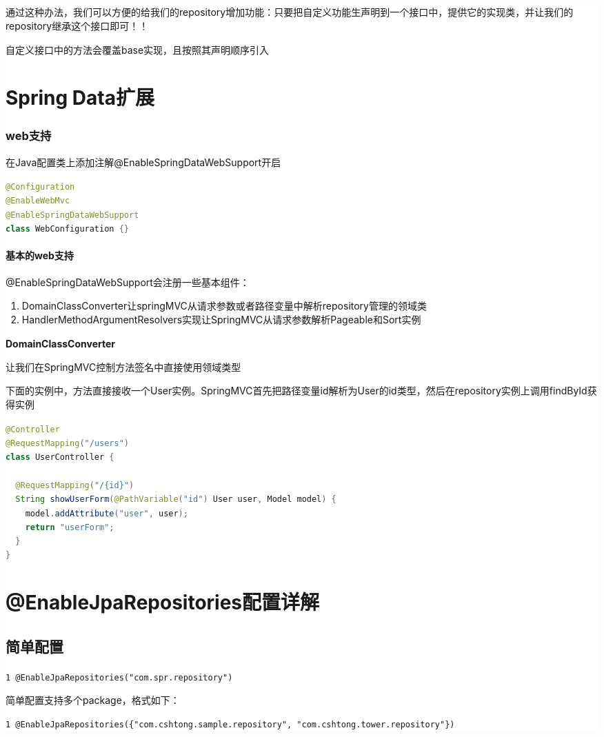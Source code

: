 通过这种办法，我们可以方便的给我们的repository增加功能：只要把自定义功能生声明到一个接口中，提供它的实现类，并让我们的repository继承这个接口即可！！

自定义接口中的方法会覆盖base实现，且按照其声明顺序引入

# Spring Data扩展

### web支持

在Java配置类上添加注解@EnableSpringDataWebSupport开启

```java
@Configuration
@EnableWebMvc
@EnableSpringDataWebSupport
class WebConfiguration {}
```

#### 基本的web支持

@EnableSpringDataWebSupport会注册一些基本组件：

1. DomainClassConverter让springMVC从请求参数或者路径变量中解析repository管理的领域类
2. HandlerMethodArgumentResolvers实现让SpringMVC从请求参数解析Pageable和Sort实例

**DomainClassConverter**

让我们在SpringMVC控制方法签名中直接使用领域类型

下面的实例中，方法直接接收一个User实例。SpringMVC首先把路径变量id解析为User的id类型，然后在repository实例上调用findById获得实例

```java
@Controller
@RequestMapping("/users")
class UserController {

  @RequestMapping("/{id}")
  String showUserForm(@PathVariable("id") User user, Model model) {
    model.addAttribute("user", user);
    return "userForm";
  }
}
```

# @EnableJpaRepositories配置详解

## 简单配置

```
1 @EnableJpaRepositories("com.spr.repository")
```

简单配置支持多个package，格式如下：

```
1 @EnableJpaRepositories({"com.cshtong.sample.repository", "com.cshtong.tower.repository"})
```
